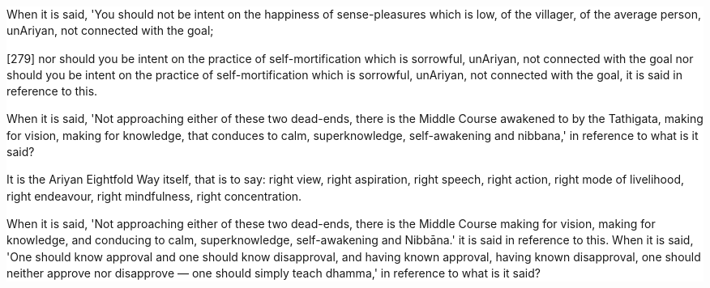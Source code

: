  When it is said,
 'You should not be intent on the happiness of sense-pleasures
 which is low,
 of the villager,
 of the average person,
 unAriyan,
 not connected with the goal;

 [279] nor should you be intent on the practice of self-mortification
 which is sorrowful,
 unAriyan,
 not connected with the goal
 nor should you be intent on the practice of self-mortification
 which is sorrowful,
 unAriyan,
 not connected with the goal,
 it is said in reference to this.

 When it is said, 'Not approaching either of these two dead-ends,
 there is the Middle Course awakened to by the Tathigata,
 making for vision,
 making for knowledge,
 that conduces to calm,
 superknowledge,
 self-awakening and nibbana,'
 in reference to what is it said?

 It is the Ariyan Eightfold Way itself,
 that is to say:
 right view,
 right aspiration,
 right speech,
 right action,
 right mode of livelihood,
 right endeavour,
 right mindfulness,
 right concentration.

 When it is said,
 'Not approaching either of these two dead-ends,
 there is the Middle Course
 making for vision,
 making for knowledge,
 and conducing to calm,
 superknowledge,
 self-awakening and Nibbāna.'
 it is said in reference to this.
 When it is said,
 'One should know approval and one should know disapproval,
 and having known approval,
 having known disapproval,
 one should neither approve nor disapprove
 — one should simply teach dhamma,'
 in reference to what is it said?
